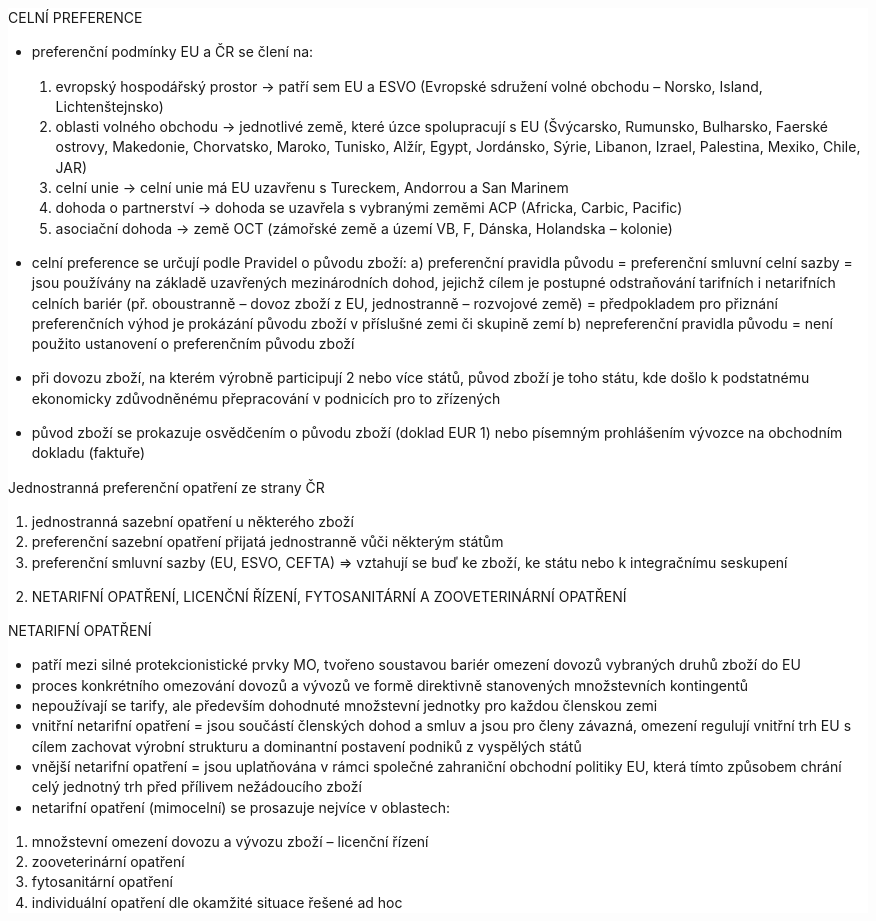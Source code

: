 CELNÍ PREFERENCE
- preferenční podmínky EU a ČR se člení na:
   1) evropský hospodářský prostor
       -> patří sem EU a ESVO (Evropské sdružení volné obchodu – Norsko, Island, Lichtenštejnsko)
   2) oblasti volného obchodu
       -> jednotlivé země, které úzce spolupracují s EU (Švýcarsko, Rumunsko, Bulharsko, Faerské ostrovy, Makedonie, 
            Chorvatsko, Maroko, Tunisko, Alžír, Egypt, Jordánsko, Sýrie, Libanon, Izrael, Palestina, Mexiko, Chile, JAR)
   3) celní unie
       -> celní unie má EU uzavřenu s Tureckem, Andorrou a San Marinem
   4) dohoda o partnerství
       -> dohoda se uzavřela s vybranými zeměmi ACP (Africka, Carbic, Pacific)
   5) asociační dohoda
       -> země OCT (zámořské země a území VB, F, Dánska, Holandska – kolonie)

- celní preference se určují podle Pravidel o původu zboží:
   a) preferenční pravidla původu
       = preferenční smluvní celní sazby
       = jsou používány na základě uzavřených mezinárodních dohod, jejichž cílem je postupné odstraňování tarifních i 
          netarifních celních bariér (př. oboustranně – dovoz zboží z EU, jednostranně – rozvojové země)
       = předpokladem pro přiznání preferenčních výhod je prokázání původu zboží v příslušné zemi či skupině zemí
   b) nepreferenční pravidla původu
       = není použito ustanovení o preferenčním původu zboží

- při dovozu zboží, na kterém výrobně participují 2 nebo více států, původ zboží je toho státu, kde došlo k podstatnému 
  ekonomicky zdůvodněnému přepracování  v podnicích pro to zřízených
- původ zboží se prokazuje osvědčením o původu zboží (doklad EUR 1) nebo písemným prohlášením vývozce na 
  obchodním dokladu (faktuře)

Jednostranná preferenční opatření ze strany ČR
1)	jednostranná sazební opatření u některého zboží
2)	preferenční sazební opatření přijatá jednostranně vůči některým státům
3)	preferenční smluvní sazby (EU, ESVO, CEFTA)
=> vztahují se buď ke zboží, ke státu nebo k integračnímu seskupení




2. NETARIFNÍ OPATŘENÍ, LICENČNÍ ŘÍZENÍ, FYTOSANITÁRNÍ A ZOOVETERINÁRNÍ OPATŘENÍ

NETARIFNÍ OPATŘENÍ 
- patří mezi silné protekcionistické prvky MO, tvořeno soustavou bariér omezení dovozů vybraných druhů zboží do EU 
- proces konkrétního omezování dovozů a vývozů ve formě direktivně stanovených množstevních kontingentů
- nepoužívají se tarify, ale především dohodnuté množstevní jednotky pro každou členskou zemi
- vnitřní netarifní opatření =  jsou součástí členských dohod a smluv a jsou pro členy závazná, omezení regulují 
                                                   vnitřní trh EU s cílem zachovat výrobní strukturu a dominantní postavení podniků 
                                                   z vyspělých států
- vnější netarifní opatření = jsou uplatňována v rámci společné zahraniční obchodní politiky EU, která tímto 
                                               způsobem chrání celý jednotný trh před přílivem nežádoucího zboží
- netarifní opatření (mimocelní) se prosazuje nejvíce v oblastech:
1)	množstevní omezení dovozu a vývozu zboží – licenční řízení
2)	zooveterinární opatření
3)	fytosanitární opatření
4)	individuální opatření dle okamžité situace řešené ad hoc
